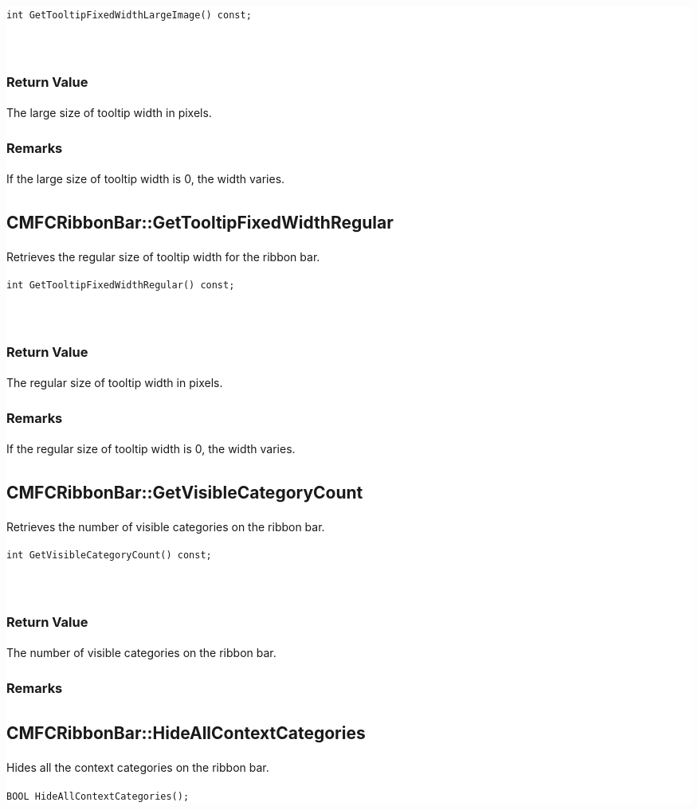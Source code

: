 ```  
int GetTooltipFixedWidthLargeImage() const;

 
```  
  
### Return Value  
 The large size of tooltip width in pixels.  
  
### Remarks  
 If the large size of tooltip width is 0, the width varies.  
  
##  <a name="cmfcribbonbar__gettooltipfixedwidthregular"></a>  CMFCRibbonBar::GetTooltipFixedWidthRegular  
 Retrieves the regular size of tooltip width for the ribbon bar.  
  
```  
int GetTooltipFixedWidthRegular() const;

 
```  
  
### Return Value  
 The regular size of tooltip width in pixels.  
  
### Remarks  
 If the regular size of tooltip width is 0, the width varies.  
  
##  <a name="cmfcribbonbar__getvisiblecategorycount"></a>  CMFCRibbonBar::GetVisibleCategoryCount  
 Retrieves the number of visible categories on the ribbon bar.  
  
```  
int GetVisibleCategoryCount() const;

 
```  
  
### Return Value  
 The number of visible categories on the ribbon bar.  
  
### Remarks  
  
##  <a name="cmfcribbonbar__hideallcontextcategories"></a>  CMFCRibbonBar::HideAllContextCategories  
 Hides all the context categories on the ribbon bar.  
  
```  
BOOL HideAllContextCategories();
```  
  